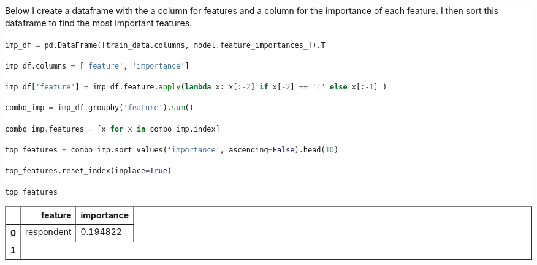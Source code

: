 

Below I create a dataframe with the a column for features and a column for the importance of each feature.  I then sort this dataframe to find the most important features. 


```python
imp_df = pd.DataFrame([train_data.columns, model.feature_importances_]).T
```


```python
imp_df.columns = ['feature', 'importance']
```


```python
imp_df['feature'] = imp_df.feature.apply(lambda x: x[:-2] if x[-2] == '1' else x[:-1] )
```


```python
combo_imp = imp_df.groupby('feature').sum()
```


```python
combo_imp.features = [x for x in combo_imp.index]
```


```python
top_features = combo_imp.sort_values('importance', ascending=False).head(10)
```


```python
top_features.reset_index(inplace=True)
```


```python
top_features
```




<div>
<style>
    .dataframe thead tr:only-child th {
        text-align: right;
    }

    .dataframe thead th {
        text-align: left;
    }

    .dataframe tbody tr th {
        vertical-align: top;
    }
</style>
<table border="1" class="dataframe">
  <thead>
    <tr style="text-align: right;">
      <th></th>
      <th>feature</th>
      <th>importance</th>
    </tr>
  </thead>
  <tbody>
    <tr>
      <th>0</th>
      <td>respondent</td>
      <td>0.194822</td>
    </tr>
    <tr>
      <th>1</th>
